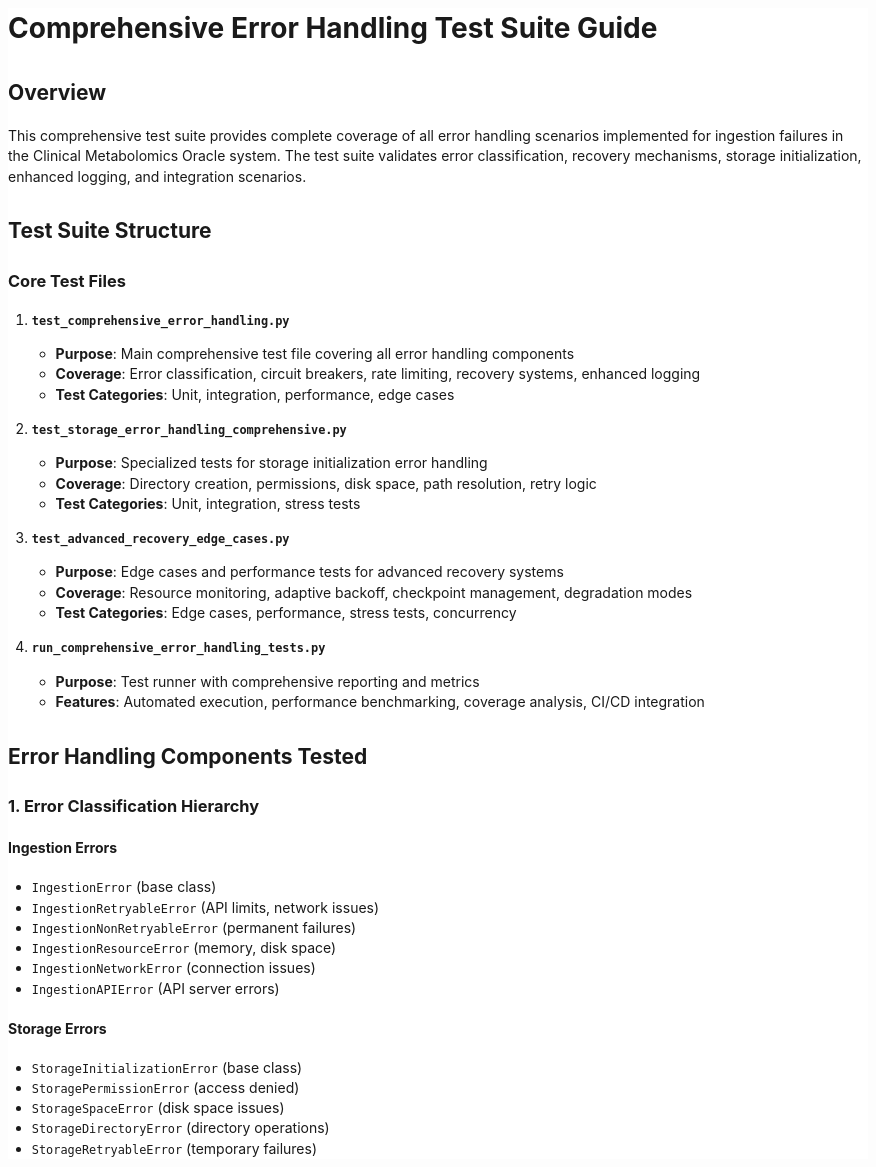 # Comprehensive Error Handling Test Suite Guide

## Overview

This comprehensive test suite provides complete coverage of all error handling scenarios implemented for ingestion failures in the Clinical Metabolomics Oracle system. The test suite validates error classification, recovery mechanisms, storage initialization, enhanced logging, and integration scenarios.

## Test Suite Structure

### Core Test Files

1. **`test_comprehensive_error_handling.py`**
   - **Purpose**: Main comprehensive test file covering all error handling components
   - **Coverage**: Error classification, circuit breakers, rate limiting, recovery systems, enhanced logging
   - **Test Categories**: Unit, integration, performance, edge cases

2. **`test_storage_error_handling_comprehensive.py`**  
   - **Purpose**: Specialized tests for storage initialization error handling
   - **Coverage**: Directory creation, permissions, disk space, path resolution, retry logic
   - **Test Categories**: Unit, integration, stress tests

3. **`test_advanced_recovery_edge_cases.py`**
   - **Purpose**: Edge cases and performance tests for advanced recovery systems
   - **Coverage**: Resource monitoring, adaptive backoff, checkpoint management, degradation modes
   - **Test Categories**: Edge cases, performance, stress tests, concurrency

4. **`run_comprehensive_error_handling_tests.py`**
   - **Purpose**: Test runner with comprehensive reporting and metrics
   - **Features**: Automated execution, performance benchmarking, coverage analysis, CI/CD integration

## Error Handling Components Tested

### 1. Error Classification Hierarchy

#### Ingestion Errors
- `IngestionError` (base class)
- `IngestionRetryableError` (API limits, network issues)
- `IngestionNonRetryableError` (permanent failures)
- `IngestionResourceError` (memory, disk space)
- `IngestionNetworkError` (connection issues)
- `IngestionAPIError` (API server errors)

#### Storage Errors
- `StorageInitializationError` (base class)
- `StoragePermissionError` (access denied)
- `StorageSpaceError` (disk space issues)
- `StorageDirectoryError` (directory operations)
- `StorageRetryableError` (temporary failures)
